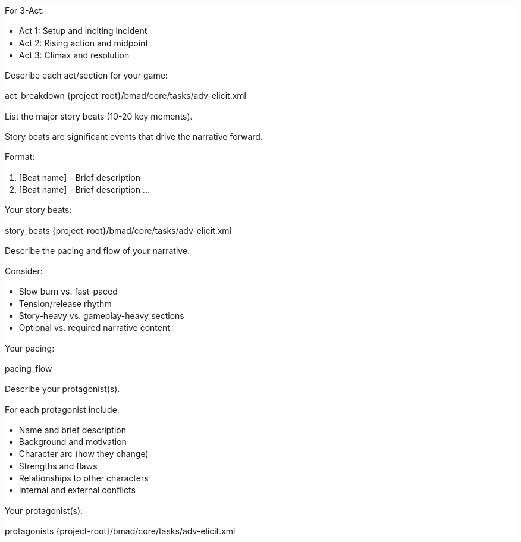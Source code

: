 For 3-Act:

- Act 1: Setup and inciting incident
- Act 2: Rising action and midpoint
- Act 3: Climax and resolution

Describe each act/section for your game:</ask>

<template-output>act_breakdown</template-output>
<invoke-task halt="true">{project-root}/bmad/core/tasks/adv-elicit.xml</invoke-task>

</step>

<step n="4" goal="Define major story beats">

<ask>List the major story beats (10-20 key moments).

Story beats are significant events that drive the narrative forward.

Format:

1. [Beat name] - Brief description
2. [Beat name] - Brief description
   ...

Your story beats:</ask>

<template-output>story_beats</template-output>
<invoke-task halt="true">{project-root}/bmad/core/tasks/adv-elicit.xml</invoke-task>

<ask>Describe the pacing and flow of your narrative.

Consider:

- Slow burn vs. fast-paced
- Tension/release rhythm
- Story-heavy vs. gameplay-heavy sections
- Optional vs. required narrative content

Your pacing:</ask>

<template-output>pacing_flow</template-output>

</step>

<step n="5" goal="Develop protagonist(s)">

<ask>Describe your protagonist(s).

For each protagonist include:

- Name and brief description
- Background and motivation
- Character arc (how they change)
- Strengths and flaws
- Relationships to other characters
- Internal and external conflicts

Your protagonist(s):</ask>

<template-output>protagonists</template-output>
<invoke-task halt="true">{project-root}/bmad/core/tasks/adv-elicit.xml</invoke-task>
